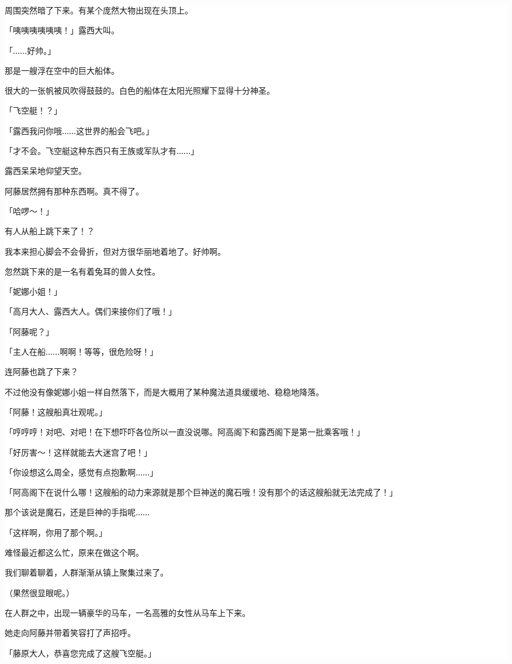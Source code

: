 周围突然暗了下来。有某个庞然大物出现在头顶上。

「咦咦咦咦咦咦！」露西大叫。

「……好帅。」

那是一艘浮在空中的巨大船体。

很大的一张帆被风吹得鼓鼓的。白色的船体在太阳光照耀下显得十分神圣。

「飞空艇！？」

「露西我问你哦……这世界的船会飞吧。」

「才不会。飞空艇这种东西只有王族或军队才有……」

露西呆呆地仰望天空。

阿藤居然拥有那种东西啊。真不得了。

「哈啰～！」

有人从船上跳下来了！？

我本来担心脚会不会骨折，但对方很华丽地着地了。好帅啊。

忽然跳下来的是一名有着兔耳的兽人女性。

「妮娜小姐！」

「高月大人、露西大人。偶们来接你们了哦！」

「阿藤呢？」

「主人在船……啊啊！等等，很危险呀！」

连阿藤也跳了下来？

不过他没有像妮娜小姐一样自然落下，而是大概用了某种魔法道具缓缓地、稳稳地降落。

「阿藤！这艘船真壮观呢。」

「哼哼哼！对吧、对吧！在下想吓吓各位所以一直没说哪。阿高阁下和露西阁下是第一批乘客哦！」

「好厉害～！这样就能去大迷宫了吧！」

「你设想这么周全，感觉有点抱歉啊……」

「阿高阁下在说什么哪！这艘船的动力来源就是那个巨神送的魔石哦！没有那个的话这艘船就无法完成了！」

那个该说是魔石，还是巨神的手指呢……

「这样啊，你用了那个啊。」

难怪最近都这么忙，原来在做这个啊。

我们聊着聊着，人群渐渐从镇上聚集过来了。

（果然很显眼呢。）

在人群之中，出现一辆豪华的马车，一名高雅的女性从马车上下来。

她走向阿藤并带着笑容打了声招呼。

「藤原大人，恭喜您完成了这艘飞空艇。」

